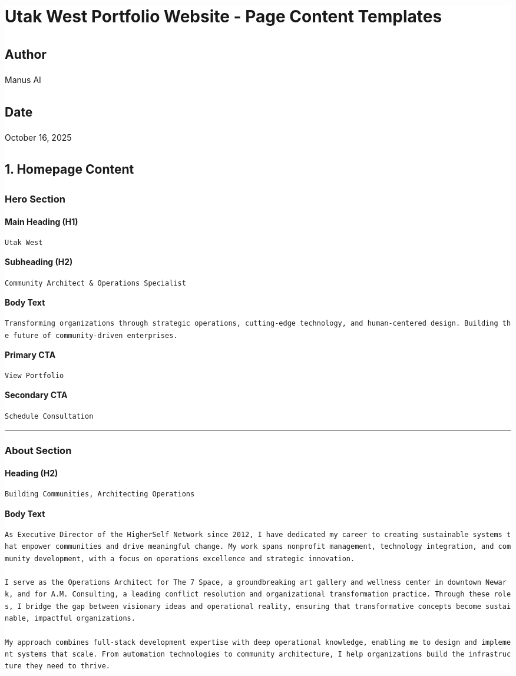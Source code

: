 # Utak West Portfolio Website - Page Content Templates

## Author
Manus AI

## Date
October 16, 2025

## 1. Homepage Content

### Hero Section

**Main Heading (H1)**
```
Utak West
```

**Subheading (H2)**
```
Community Architect & Operations Specialist
```

**Body Text**
```
Transforming organizations through strategic operations, cutting-edge technology, and human-centered design. Building the future of community-driven enterprises.
```

**Primary CTA**
```
View Portfolio
```

**Secondary CTA**
```
Schedule Consultation
```

---

### About Section

**Heading (H2)**
```
Building Communities, Architecting Operations
```

**Body Text**
```
As Executive Director of the HigherSelf Network since 2012, I have dedicated my career to creating sustainable systems that empower communities and drive meaningful change. My work spans nonprofit management, technology integration, and community development, with a focus on operations excellence and strategic innovation.

I serve as the Operations Architect for The 7 Space, a groundbreaking art gallery and wellness center in downtown Newark, and for A.M. Consulting, a leading conflict resolution and organizational transformation practice. Through these roles, I bridge the gap between visionary ideas and operational reality, ensuring that transformative concepts become sustainable, impactful organizations.

My approach combines full-stack development expertise with deep operational knowledge, enabling me to design and implement systems that scale. From automation technologies to community architecture, I help organizations build the infrastructure they need to thrive.
```

